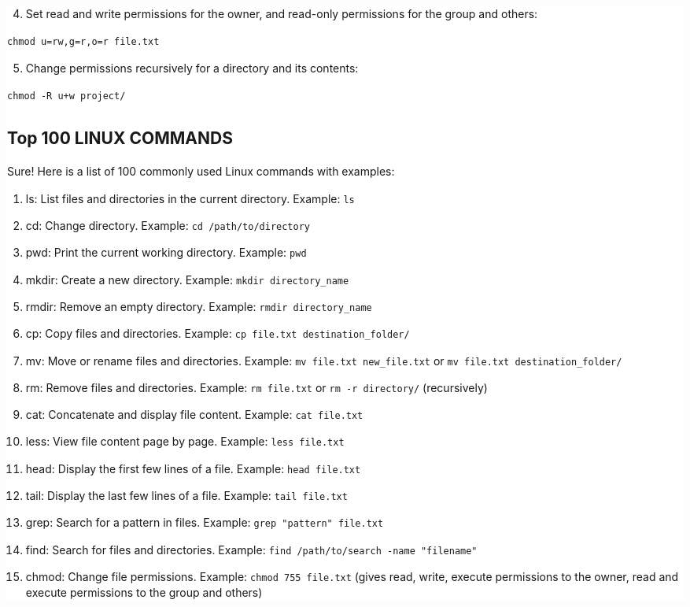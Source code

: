 4. Set read and write permissions for the owner, and read-only permissions for the group and others:
```
chmod u=rw,g=r,o=r file.txt
```

5. Change permissions recursively for a directory and its contents:
```
chmod -R u+w project/
```

## Top 100 LINUX COMMANDS

Sure! Here is a list of 100 commonly used Linux commands with examples:

1. ls: List files and directories in the current directory.
   Example: `ls`

2. cd: Change directory.
   Example: `cd /path/to/directory`

3. pwd: Print the current working directory.
   Example: `pwd`

4. mkdir: Create a new directory.
   Example: `mkdir directory_name`

5. rmdir: Remove an empty directory.
   Example: `rmdir directory_name`

6. cp: Copy files and directories.
   Example: `cp file.txt destination_folder/`

7. mv: Move or rename files and directories.
   Example: `mv file.txt new_file.txt` or `mv file.txt destination_folder/`

8. rm: Remove files and directories.
   Example: `rm file.txt` or `rm -r directory/` (recursively)

9. cat: Concatenate and display file content.
   Example: `cat file.txt`

10. less: View file content page by page.
    Example: `less file.txt`

11. head: Display the first few lines of a file.
    Example: `head file.txt`

12. tail: Display the last few lines of a file.
    Example: `tail file.txt`

13. grep: Search for a pattern in files.
    Example: `grep "pattern" file.txt`

14. find: Search for files and directories.
    Example: `find /path/to/search -name "filename"`

15. chmod: Change file permissions.
    Example: `chmod 755 file.txt` (gives read, write, execute permissions to the owner, read and execute permissions to the group and others)
